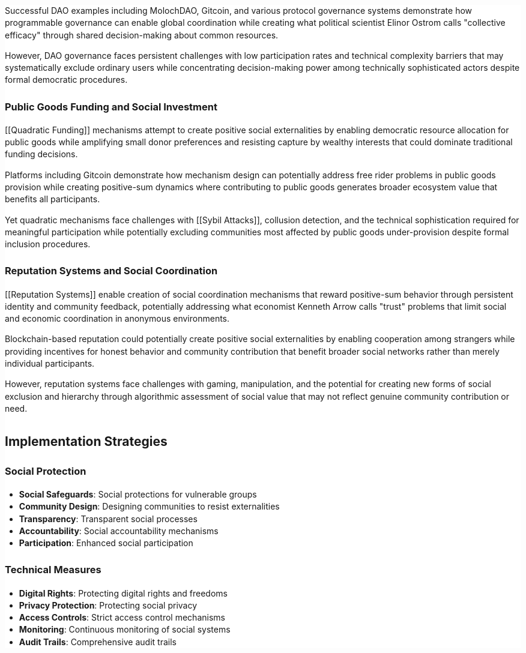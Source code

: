 Successful DAO examples including MolochDAO, Gitcoin, and various protocol governance systems demonstrate how programmable governance can enable global coordination while creating what political scientist Elinor Ostrom calls "collective efficacy" through shared decision-making about common resources.

However, DAO governance faces persistent challenges with low participation rates and technical complexity barriers that may systematically exclude ordinary users while concentrating decision-making power among technically sophisticated actors despite formal democratic procedures.

### Public Goods Funding and Social Investment

[[Quadratic Funding]] mechanisms attempt to create positive social externalities by enabling democratic resource allocation for public goods while amplifying small donor preferences and resisting capture by wealthy interests that could dominate traditional funding decisions.

Platforms including Gitcoin demonstrate how mechanism design can potentially address free rider problems in public goods provision while creating positive-sum dynamics where contributing to public goods generates broader ecosystem value that benefits all participants.

Yet quadratic mechanisms face challenges with [[Sybil Attacks]], collusion detection, and the technical sophistication required for meaningful participation while potentially excluding communities most affected by public goods under-provision despite formal inclusion procedures.

### Reputation Systems and Social Coordination

[[Reputation Systems]] enable creation of social coordination mechanisms that reward positive-sum behavior through persistent identity and community feedback, potentially addressing what economist Kenneth Arrow calls "trust" problems that limit social and economic coordination in anonymous environments.

Blockchain-based reputation could potentially create positive social externalities by enabling cooperation among strangers while providing incentives for honest behavior and community contribution that benefit broader social networks rather than merely individual participants.

However, reputation systems face challenges with gaming, manipulation, and the potential for creating new forms of social exclusion and hierarchy through algorithmic assessment of social value that may not reflect genuine community contribution or need.

## Implementation Strategies

### Social Protection
- **Social Safeguards**: Social protections for vulnerable groups
- **Community Design**: Designing communities to resist externalities
- **Transparency**: Transparent social processes
- **Accountability**: Social accountability mechanisms
- **Participation**: Enhanced social participation

### Technical Measures
- **Digital Rights**: Protecting digital rights and freedoms
- **Privacy Protection**: Protecting social privacy
- **Access Controls**: Strict access control mechanisms
- **Monitoring**: Continuous monitoring of social systems
- **Audit Trails**: Comprehensive audit trails
